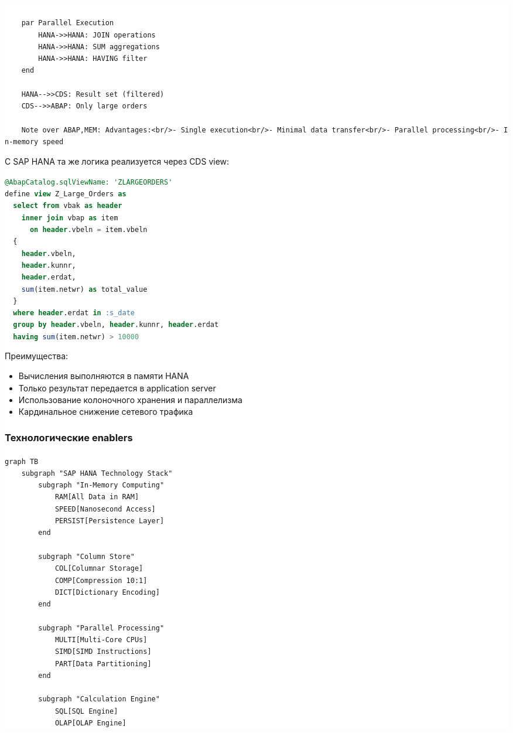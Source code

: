 ```mermaid
    
    par Parallel Execution
        HANA->>HANA: JOIN operations
        HANA->>HANA: SUM aggregations
        HANA->>HANA: HAVING filter
    end
    
    HANA-->>CDS: Result set (filtered)
    CDS-->>ABAP: Only large orders
    
    Note over ABAP,MEM: Advantages:<br/>- Single execution<br/>- Minimal data transfer<br/>- Parallel processing<br/>- In-memory speed
```

С SAP HANA та же логика реализуется через CDS view:

```sql
@AbapCatalog.sqlViewName: 'ZLARGEORDERS'
define view Z_Large_Orders as 
  select from vbak as header
    inner join vbap as item
      on header.vbeln = item.vbeln
  {
    header.vbeln,
    header.kunnr,
    header.erdat,
    sum(item.netwr) as total_value
  }
  where header.erdat in :s_date
  group by header.vbeln, header.kunnr, header.erdat
  having sum(item.netwr) > 10000
```

Преимущества:

- Вычисления выполняются в памяти HANA
- Только результат передается в application server
- Использование колоночного хранения и параллелизма
- Кардинальное снижение сетевого трафика

### Технологические enablers

```mermaid
graph TB
    subgraph "SAP HANA Technology Stack"
        subgraph "In-Memory Computing"
            RAM[All Data in RAM]
            SPEED[Nanosecond Access]
            PERSIST[Persistence Layer]
        end
        
        subgraph "Column Store"
            COL[Columnar Storage]
            COMP[Compression 10:1]
            DICT[Dictionary Encoding]
        end
        
        subgraph "Parallel Processing"
            MULTI[Multi-Core CPUs]
            SIMD[SIMD Instructions]
            PART[Data Partitioning]
        end
        
        subgraph "Calculation Engine"
            SQL[SQL Engine]
            OLAP[OLAP Engine]
```